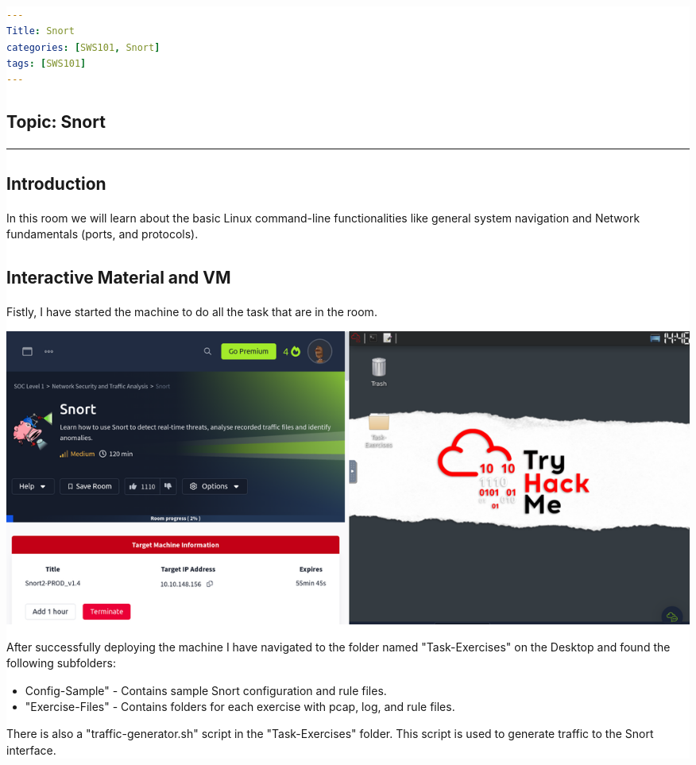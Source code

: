 ```yaml
---
Title: Snort
categories: [SWS101, Snort]
tags: [SWS101]
---
```

## Topic: Snort
---

## Introduction

In this room we will learn about the basic Linux command-line functionalities like general system navigation and Network fundamentals (ports, and protocols).

## Interactive Material and VM

Fistly, I have started the machine to do all the task that are in the room.

![alt text](../snort/MAchine.png)

After successfully deploying the machine I have navigated to the folder named "Task-Exercises" on the Desktop and found the following subfolders:

* Config-Sample" - Contains sample Snort configuration and rule files.
* "Exercise-Files" - Contains folders for each exercise with pcap, log, and rule files.

There is also a "traffic-generator.sh" script in the "Task-Exercises" folder. This script is used to generate traffic to the Snort interface.
